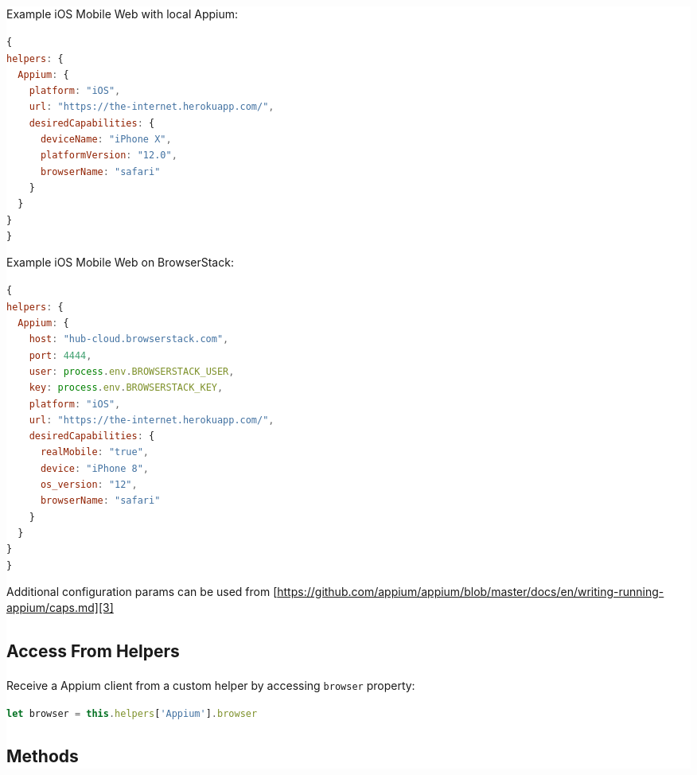 Example iOS Mobile Web with local Appium:

```js
{
helpers: {
  Appium: {
    platform: "iOS",
    url: "https://the-internet.herokuapp.com/",
    desiredCapabilities: {
      deviceName: "iPhone X",
      platformVersion: "12.0",
      browserName: "safari"
    }
  }
}
}
```

Example iOS Mobile Web on BrowserStack:

```js
{
helpers: {
  Appium: {
    host: "hub-cloud.browserstack.com",
    port: 4444,
    user: process.env.BROWSERSTACK_USER,
    key: process.env.BROWSERSTACK_KEY,
    platform: "iOS",
    url: "https://the-internet.herokuapp.com/",
    desiredCapabilities: {
      realMobile: "true",
      device: "iPhone 8",
      os_version: "12",
      browserName: "safari"
    }
  }
}
}
```

Additional configuration params can be used from [https://github.com/appium/appium/blob/master/docs/en/writing-running-appium/caps.md][3]

## Access From Helpers

Receive a Appium client from a custom helper by accessing `browser` property:

```js
let browser = this.helpers['Appium'].browser
```

## Methods


[1]: https://codecept.io/helpers/WebDriver/
[2]: https://appium.io/
[3]: https://github.com/appium/appium/blob/master/docs/en/writing-running-appium/caps.md
[4]: https://developer.mozilla.org/docs/Web/JavaScript/Reference/Global_Objects/String
[5]: http://v4.webdriver.io/api/mobile/setNetworkConnection.html
[6]: https://developer.mozilla.org/docs/Web/JavaScript/Reference/Global_Objects/Object
[7]: https://developer.android.com/reference/android/view/KeyEvent.html
[8]: https://developer.mozilla.org/docs/Web/JavaScript/Reference/Global_Objects/Number
[9]: http://v4.webdriver.io/api/mobile/touchAction.html
[10]: http://v4.webdriver.io/api/mobile/swipe.html
[11]: https://developer.mozilla.org/docs/Web/JavaScript/Reference/Global_Objects/Array
[12]: http://v4.webdriver.io/api/mobile/rotate.html
[13]: http://v4.webdriver.io/api/mobile/setImmediateValue.html
[14]: https://developer.mozilla.org/docs/Web/JavaScript/Reference/Global_Objects/Promise
[15]: https://developer.mozilla.org/en-US/docs/Web/API/Element/scrollIntoView
[16]: https://webdriver.io/docs/api.html
[17]: https://developer.mozilla.org/docs/Web/JavaScript/Reference/Statements/function
[18]: https://webdriver.io/docs/timeouts.html
[19]: https://developer.mozilla.org/docs/Web/JavaScript/Reference/Global_Objects/undefined
[20]: #fillfield